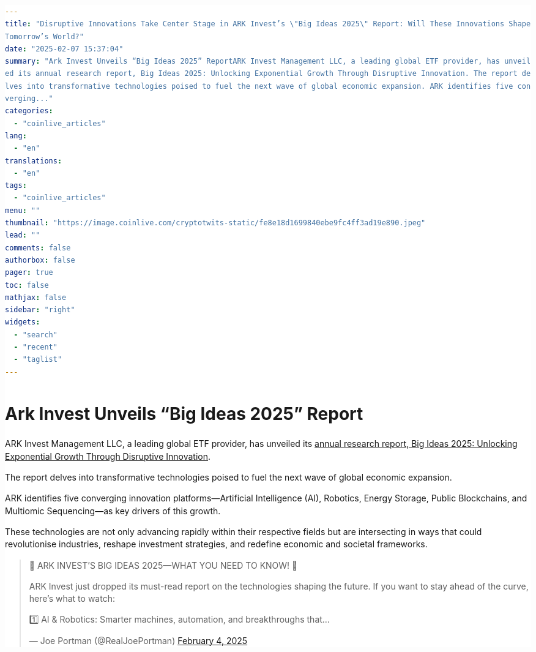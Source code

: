 ```yaml
---
title: "Disruptive Innovations Take Center Stage in ARK Invest’s \"Big Ideas 2025\" Report: Will These Innovations Shape Tomorrow’s World?"
date: "2025-02-07 15:37:04"
summary: "Ark Invest Unveils “Big Ideas 2025” ReportARK Invest Management LLC, a leading global ETF provider, has unveiled its annual research report, Big Ideas 2025: Unlocking Exponential Growth Through Disruptive Innovation. The report delves into transformative technologies poised to fuel the next wave of global economic expansion. ARK identifies five converging..."
categories:
  - "coinlive_articles"
lang:
  - "en"
translations:
  - "en"
tags:
  - "coinlive_articles"
menu: ""
thumbnail: "https://image.coinlive.com/cryptotwits-static/fe8e18d1699840ebe9fc4ff3ad19e890.jpeg"
lead: ""
comments: false
authorbox: false
pager: true
toc: false
mathjax: false
sidebar: "right"
widgets:
  - "search"
  - "recent"
  - "taglist"
---
```


Ark Invest Unveils “Big Ideas 2025” Report
==========================================

ARK Invest Management LLC, a leading global ETF provider, has unveiled its [annual research report, Big Ideas 2025: Unlocking Exponential Growth Through Disruptive Innovation](https://research.ark-invest.com/hubfs/1_Download_Files_ARK-Invest/Big_Ideas/ARK%20Invest%20Big%20Ideas%202025.pdf ).

The report delves into transformative technologies poised to fuel the next wave of global economic expansion.

ARK identifies five converging innovation platforms—Artificial Intelligence (AI), Robotics, Energy Storage, Public Blockchains, and Multiomic Sequencing—as key drivers of this growth.

These technologies are not only advancing rapidly within their respective fields but are intersecting in ways that could revolutionise industries, reshape investment strategies, and redefine economic and societal frameworks.

> 🚨 ARK INVEST’S BIG IDEAS 2025—WHAT YOU NEED TO KNOW! 🚨  
>   
> ARK Invest just dropped its must-read report on the technologies shaping the future. If you want to stay ahead of the curve, here’s what to watch:  
>   
> 1️⃣ AI & Robotics: Smarter machines, automation, and breakthroughs that…
> 
> — Joe Portman (@RealJoePortman) [February 4, 2025](https://twitter.com/RealJoePortman/status/1886814654649020854?ref_src=twsrc%5Etfw)
